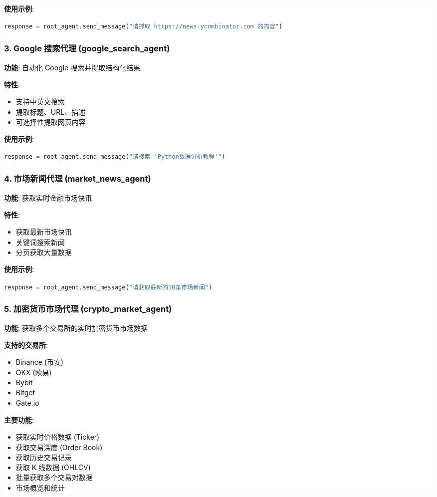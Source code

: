 **使用示例**:

```python
response = root_agent.send_message("请抓取 https://news.ycombinator.com 的内容")
```

### 3. Google 搜索代理 (google_search_agent)

**功能**: 自动化 Google 搜索并提取结构化结果

**特性**:

- 支持中英文搜索
- 提取标题、URL、描述
- 可选择性提取网页内容

**使用示例**:

```python
response = root_agent.send_message("请搜索 'Python数据分析教程'")
```

### 4. 市场新闻代理 (market_news_agent)

**功能**: 获取实时金融市场快讯

**特性**:

- 获取最新市场快讯
- 关键词搜索新闻
- 分页获取大量数据

**使用示例**:

```python
response = root_agent.send_message("请获取最新的10条市场新闻")
```

### 5. 加密货币市场代理 (crypto_market_agent)

**功能**: 获取多个交易所的实时加密货币市场数据

**支持的交易所**:

- Binance (币安)
- OKX (欧易)
- Bybit
- Bitget
- Gate.io

**主要功能**:

- 获取实时价格数据 (Ticker)
- 获取交易深度 (Order Book)
- 获取历史交易记录
- 获取 K 线数据 (OHLCV)
- 批量获取多个交易对数据
- 市场概览和统计
